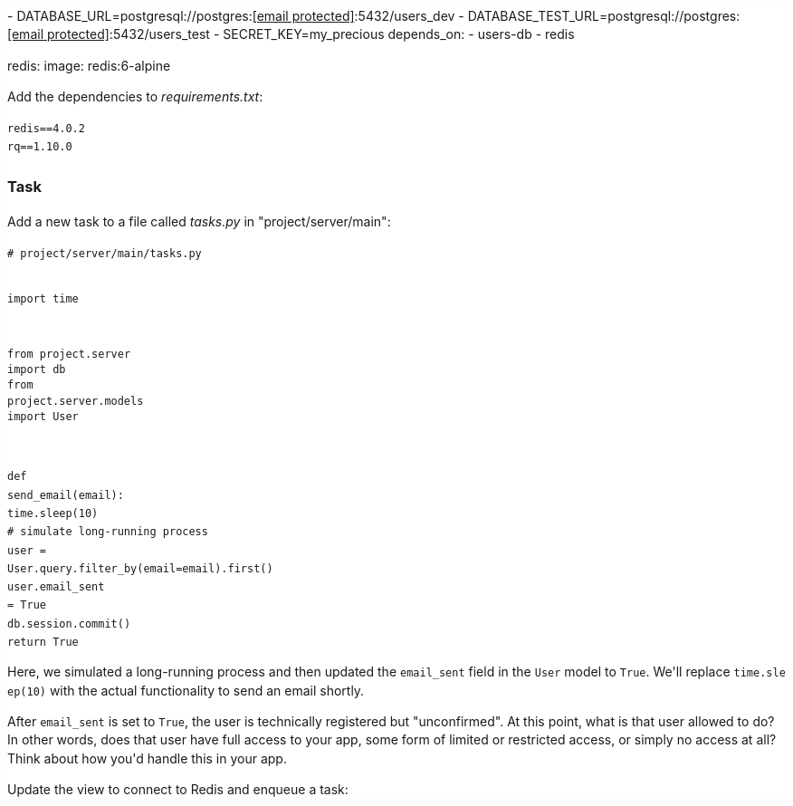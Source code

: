 <span class="w">      </span><span class="p p-Indicator">-</span><span class="w"> </span><span class="l l-Scalar l-Scalar-Plain">DATABASE_URL=postgresql://postgres:<a class="__cf_email__" data-cfemail="8bfbe4f8ffecf9eef8cbfef8eef9f8a6efe9" href="/cdn-cgi/l/email-protection">[email protected]</a>:5432/users_dev</span><span class="w"></span>
<span class="w">      </span><span class="p p-Indicator">-</span><span class="w"> </span><span class="l l-Scalar l-Scalar-Plain">DATABASE_TEST_URL=postgresql://postgres:<a class="__cf_email__" data-cfemail="7e0e110d0a190c1b0d3e0b0d1b0c0d531a1c" href="/cdn-cgi/l/email-protection">[email protected]</a>:5432/users_test</span><span class="w"></span>
<span class="w">      </span><span class="p p-Indicator">-</span><span class="w"> </span><span class="l l-Scalar l-Scalar-Plain">SECRET_KEY=my_precious</span><span class="w"></span>
<span class="w">    </span><span class="nt">depends_on</span><span class="p">:</span><span class="w"></span>
<span class="w">      </span><span class="p p-Indicator">-</span><span class="w"> </span><span class="l l-Scalar l-Scalar-Plain">users-db</span><span class="w"></span>
<span class="w">      </span><span class="p p-Indicator">-</span><span class="w"> </span><span class="l l-Scalar l-Scalar-Plain">redis</span><span class="w"></span>

<span class="w">  </span><span class="nt">redis</span><span class="p">:</span><span class="w"></span>
<span class="w">    </span><span class="nt">image</span><span class="p">:</span><span class="w"> </span><span class="l l-Scalar l-Scalar-Plain">redis:6-alpine</span><span class="w"></span>
</code></pre>
<p>Add the dependencies to <em>requirements.txt</em>:</p>
<pre><span></span><code><span class="nv">redis</span><span class="o">==</span><span class="m">4</span>.0.2
<span class="nv">rq</span><span class="o">==</span><span class="m">1</span>.10.0
</code></pre>
<h3 id="task">Task</h3>
<p>Add a new task to a file called <em>tasks.py</em> in "project/server/main":</p>
<pre><span></span><code><span class="c1"># project/server/main/tasks.py</span>


<span class="kn">import</span> <span class="nn">time</span>

<span class="kn">from</span> <span class="nn">project.server</span> <span class="kn">import</span> <span class="n">db</span>
<span class="kn">from</span> <span class="nn">project.server.models</span> <span class="kn">import</span> <span class="n">User</span>


<span class="k">def</span> <span class="nf">send_email</span><span class="p">(</span><span class="n">email</span><span class="p">):</span>
<span class="n">time</span><span class="o">.</span><span class="n">sleep</span><span class="p">(</span><span class="mi">10</span><span class="p">)</span>  <span class="c1"># simulate long-running process</span>
<span class="n">user</span> <span class="o">=</span> <span class="n">User</span><span class="o">.</span><span class="n">query</span><span class="o">.</span><span class="n">filter_by</span><span class="p">(</span><span class="n">email</span><span class="o">=</span><span class="n">email</span><span class="p">)</span><span class="o">.</span><span class="n">first</span><span class="p">()</span>
<span class="n">user</span><span class="o">.</span><span class="n">email_sent</span> <span class="o">=</span> <span class="kc">True</span>
<span class="n">db</span><span class="o">.</span><span class="n">session</span><span class="o">.</span><span class="n">commit</span><span class="p">()</span>
<span class="k">return</span> <span class="kc">True</span>
</code></pre>
<p>Here, we simulated a long-running process and then updated the <code>email_sent</code> field in the <code>User</code> model to <code>True</code>. We'll replace <code>time.sleep(10)</code> with the actual functionality to send an email shortly.</p>
<p>After <code>email_sent</code> is set to <code>True</code>, the user is technically registered but "unconfirmed". At this point, what is that user allowed to do? In other words, does that user have full access to your app, some form of limited or restricted access, or simply no access at all? Think about how you'd handle this in your app.</p>
<p>Update the view to connect to Redis and enqueue a task:</p>